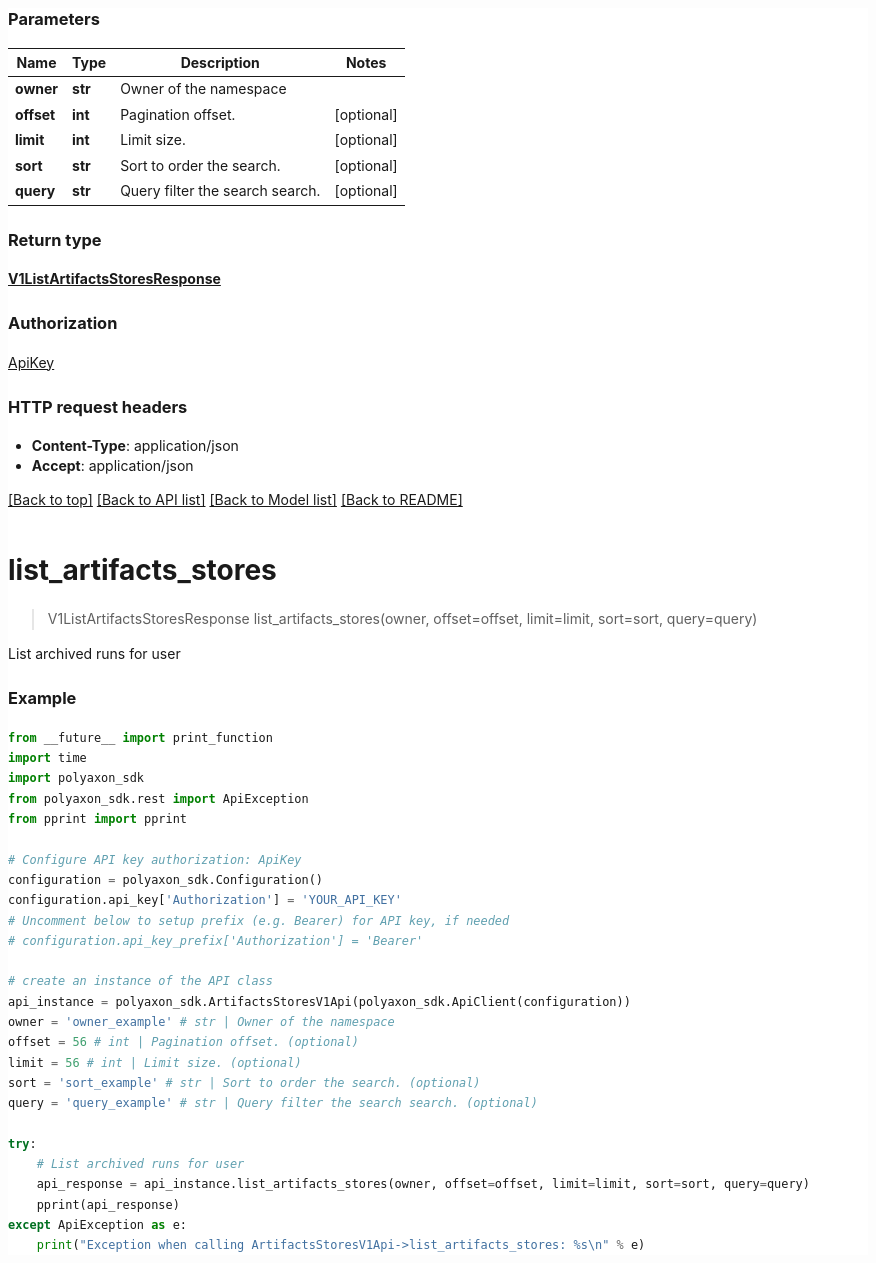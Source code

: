 ### Parameters

Name | Type | Description  | Notes
------------- | ------------- | ------------- | -------------
 **owner** | **str**| Owner of the namespace | 
 **offset** | **int**| Pagination offset. | [optional] 
 **limit** | **int**| Limit size. | [optional] 
 **sort** | **str**| Sort to order the search. | [optional] 
 **query** | **str**| Query filter the search search. | [optional] 

### Return type

[**V1ListArtifactsStoresResponse**](V1ListArtifactsStoresResponse.md)

### Authorization

[ApiKey](../README.md#ApiKey)

### HTTP request headers

 - **Content-Type**: application/json
 - **Accept**: application/json

[[Back to top]](#) [[Back to API list]](../README.md#documentation-for-api-endpoints) [[Back to Model list]](../README.md#documentation-for-models) [[Back to README]](../README.md)

# **list_artifacts_stores**
> V1ListArtifactsStoresResponse list_artifacts_stores(owner, offset=offset, limit=limit, sort=sort, query=query)

List archived runs for user

### Example
```python
from __future__ import print_function
import time
import polyaxon_sdk
from polyaxon_sdk.rest import ApiException
from pprint import pprint

# Configure API key authorization: ApiKey
configuration = polyaxon_sdk.Configuration()
configuration.api_key['Authorization'] = 'YOUR_API_KEY'
# Uncomment below to setup prefix (e.g. Bearer) for API key, if needed
# configuration.api_key_prefix['Authorization'] = 'Bearer'

# create an instance of the API class
api_instance = polyaxon_sdk.ArtifactsStoresV1Api(polyaxon_sdk.ApiClient(configuration))
owner = 'owner_example' # str | Owner of the namespace
offset = 56 # int | Pagination offset. (optional)
limit = 56 # int | Limit size. (optional)
sort = 'sort_example' # str | Sort to order the search. (optional)
query = 'query_example' # str | Query filter the search search. (optional)

try:
    # List archived runs for user
    api_response = api_instance.list_artifacts_stores(owner, offset=offset, limit=limit, sort=sort, query=query)
    pprint(api_response)
except ApiException as e:
    print("Exception when calling ArtifactsStoresV1Api->list_artifacts_stores: %s\n" % e)
```
